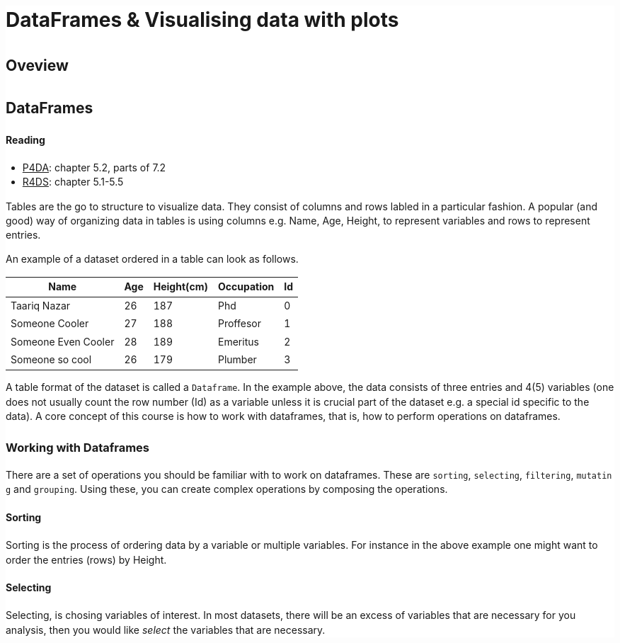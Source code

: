 # DataFrames & Visualising data with plots

## Oveview


## DataFrames

#### Reading
- [P4DA](https://wesmckinney.com/book/): chapter 5.2, parts of 7.2
- [R4DS](https://r4ds.had.co.nz/index.html): chapter 5.1-5.5

Tables are the go to structure to visualize data. They consist of columns and rows labled in a particular fashion.
A popular (and good) way of organizing data in tables is using columns e.g. Name, Age, Height, to represent
variables and rows to represent entries.

An example of a dataset ordered in a table can look as follows.

| Name                | Age | Height(cm) | Occupation | Id |
|---------------------|-----|------------|------------|----|
| Taariq Nazar        | 26  | 187        | Phd        | 0  |
| Someone Cooler      | 27  | 188        | Proffesor  | 1  |
| Someone Even Cooler | 28  | 189        | Emeritus   | 2  |
| Someone so cool     | 26  | 179        | Plumber    | 3  |

A table format of the dataset is called a `Dataframe`. In the example above, the data
consists of three entries and 4(5) variables (one does not usually count the row
number (Id) as a variable unless it is crucial part of the dataset e.g. a
special id specific to the data). A core concept of this course is how to work
with dataframes, that is, how to perform operations on dataframes. 

### Working with Dataframes
There are a set of operations you should be familiar with to work on
dataframes. These are `sorting`, `selecting`, `filtering`, `mutating` and `grouping`. Using these, you can 
create complex operations by composing the operations.

#### Sorting
Sorting is the process of ordering data by a variable or multiple variables. For
instance in the above example one might want to order the entries (rows) by
Height.

#### Selecting
Selecting, is chosing variables of interest. In most datasets, there will be an
excess of variables that are necessary for you analysis, then you would like *select* 
the variables that are necessary.
